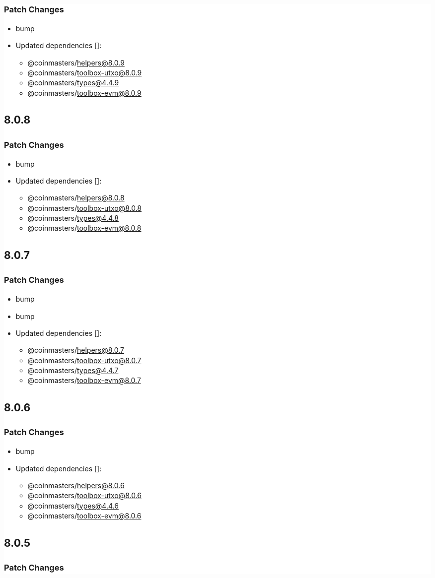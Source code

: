 ### Patch Changes

- bump

- Updated dependencies []:
  - @coinmasters/helpers@8.0.9
  - @coinmasters/toolbox-utxo@8.0.9
  - @coinmasters/types@4.4.9
  - @coinmasters/toolbox-evm@8.0.9

## 8.0.8

### Patch Changes

- bump

- Updated dependencies []:
  - @coinmasters/helpers@8.0.8
  - @coinmasters/toolbox-utxo@8.0.8
  - @coinmasters/types@4.4.8
  - @coinmasters/toolbox-evm@8.0.8

## 8.0.7

### Patch Changes

- bump

- bump

- Updated dependencies []:
  - @coinmasters/helpers@8.0.7
  - @coinmasters/toolbox-utxo@8.0.7
  - @coinmasters/types@4.4.7
  - @coinmasters/toolbox-evm@8.0.7

## 8.0.6

### Patch Changes

- bump

- Updated dependencies []:
  - @coinmasters/helpers@8.0.6
  - @coinmasters/toolbox-utxo@8.0.6
  - @coinmasters/types@4.4.6
  - @coinmasters/toolbox-evm@8.0.6

## 8.0.5

### Patch Changes
